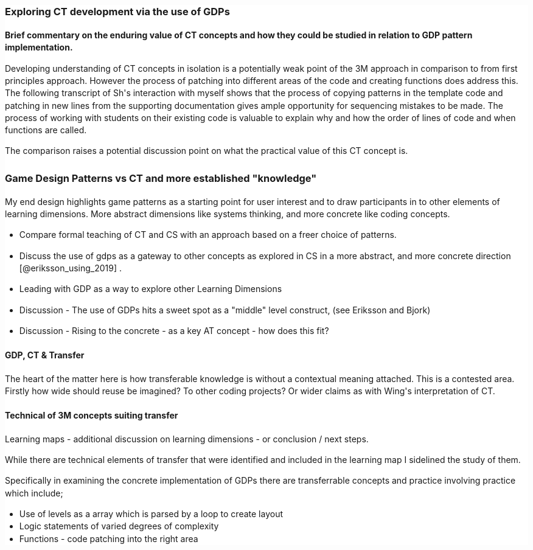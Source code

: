 ### Exploring CT development via the use of GDPs

**Brief commentary on the enduring value of CT concepts and how they could be studied in relation to GDP pattern implementation.**

Developing understanding of CT concepts in isolation is a potentially weak point of the 3M approach in comparison to from first principles approach. However the process of patching into different areas of the code and creating functions does address this. The following transcript of Sh's interaction with myself shows that the process of copying patterns in the template code and patching in new lines from the supporting documentation gives ample opportunity for sequencing mistakes to be made. The process of working with students on their existing code is valuable to explain why and how the order of lines of code and when functions are called.

The comparison raises a potential discussion point on what the practical value of this CT concept is.



### Game Design Patterns vs CT and more established "knowledge"

My end design highlights game patterns as a starting point for user interest and to draw participants in to other elements of learning dimensions. More abstract dimensions like systems thinking, and more concrete like coding concepts.

- Compare formal teaching of CT and CS with an approach based on a freer choice of patterns.
- Discuss the use of gdps as a gateway to other concepts as explored in CS in a more abstract, and more concrete direction [@eriksson_using_2019] .

- Leading with GDP as a way to explore other Learning Dimensions


- Discussion - The use of GDPs hits a sweet spot as a "middle" level construct, (see Eriksson and Bjork)
- Discussion -  Rising to the concrete - as a key AT concept - how does this fit?


#### GDP, CT & Transfer
The heart of the matter here is how transferable knowledge is without a contextual meaning attached.  This is a contested area.
Firstly how wide should reuse be imagined? To other coding projects? Or wider claims as with Wing's interpretation of CT.

#### Technical of 3M concepts suiting transfer

Learning maps - additional discussion on learning dimensions - or conclusion / next steps.

While there are technical elements of transfer that were identified and included in the learning map I sidelined the study of them.

Specifically in examining the concrete implementation of GDPs there are transferrable concepts and practice involving practice which include;

- Use of levels as a array which is parsed by a loop to create layout
- Logic statements of varied degrees of complexity
- Functions - code patching into the right area
